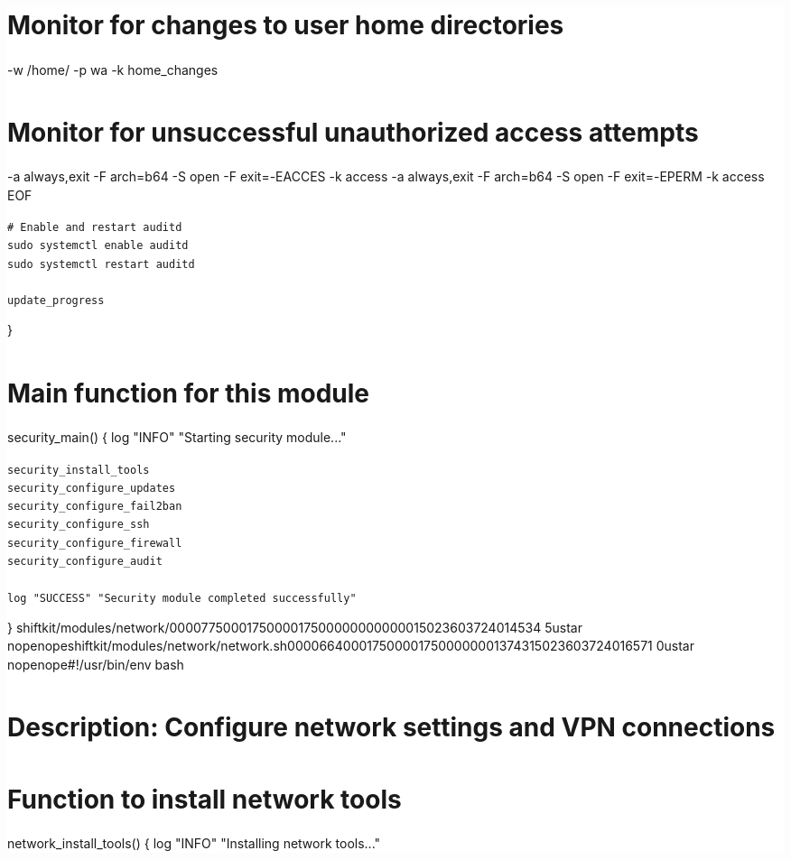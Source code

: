# Monitor for changes to user home directories
-w /home/ -p wa -k home_changes

# Monitor for unsuccessful unauthorized access attempts
-a always,exit -F arch=b64 -S open -F exit=-EACCES -k access
-a always,exit -F arch=b64 -S open -F exit=-EPERM -k access
EOF
    
    # Enable and restart auditd
    sudo systemctl enable auditd
    sudo systemctl restart auditd
    
    update_progress
}

# Main function for this module
security_main() {
    log "INFO" "Starting security module..."
    
    security_install_tools
    security_configure_updates
    security_configure_fail2ban
    security_configure_ssh
    security_configure_firewall
    security_configure_audit
    
    log "SUCCESS" "Security module completed successfully"
}
                                                                    shiftkit/modules/network/                                                                           0000775 0001750 0001750 00000000000 15023603724 014534  5                                                                                                    ustar   nope                            nope                                                                                                                                                                                                                   shiftkit/modules/network/network.sh                                                                 0000664 0001750 0001750 00000013743 15023603724 016571  0                                                                                                    ustar   nope                            nope                                                                                                                                                                                                                   #!/usr/bin/env bash
# Description: Configure network settings and VPN connections

# Function to install network tools
network_install_tools() {
    log "INFO" "Installing network tools..."
    
